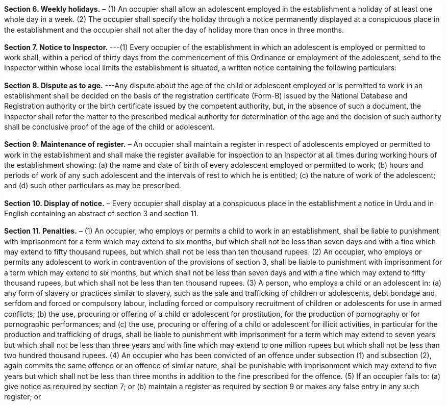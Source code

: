  

**Section 6.   Weekly holidays.**
– (1) An occupier shall allow an adolescent employed in the establishment a holiday of at least one whole day in a week.
(2)  The occupier shall specify the holiday through a notice permanently displayed at a conspicuous place in the establishment and the occupier shall not alter the day of holiday more than once in three months.

 

**Section 7. Notice to Inspector.**
---(1) Every occupier of the establishment in which an adolescent is employed or permitted to work shall, within a period of thirty days from the commencement of this Ordinance or employment of the adolescent, send to the Inspector within whose local limits the establishment is situated, a written notice containing the following particulars:

 

**Section 8. Dispute as to age.**
---Any dispute about the age of the child or adolescent employed or is permitted to work in an establishment shall be decided on the basis of the registration certificate (Form-B) issued by the National Database and Registration authority or the birth certificate issued by the competent authority, but, in the absence of such a document, the Inspector shall refer the matter to the prescribed medical authority for determination of the age and the decision of such authority shall be conclusive proof of the age of the child or adolescent.

 

 
**Section 9.   Maintenance of register.**
– An occupier shall maintain a register in respect of adolescents employed or permitted to work in the establishment and shall make the register available for inspection to an Inspector at all times during working hours of the establishment showing:
(a)        the name and date of birth of every  adolescent employed or permitted to work;
(b)        hours and periods of work of any such adolescent and the intervals of rest to which he is entitled;
(c)        the nature of work of the adolescent; and
(d)       such other particulars as may be prescribed.

**Section 10. Display of notice.**
– Every occupier shall display at a conspicuous place in the establishment a notice in Urdu and in English containing an abstract of section 3 and section 11.

**Section 11. Penalties.**
– (1) An occupier, who employs or permits a child to work in an establishment, shall be liable to punishment with imprisonment for a term which may extend to six months, but which shall not be less than seven days and with a fine which may extend to fifty thousand rupees, but which shall not be less than ten thousand rupees.
(2)  An occupier, who employs or permits any adolescent to work in contravention of the provisions of section 3, shall be liable to punishment with imprisonment for a term which may extend to six months, but which shall not be less than seven days and with a fine which may extend to fifty thousand rupees, but which shall not be less than ten thousand rupees.
(3)  A person, who employs a child or an adolescent in:
(a)  any form of slavery or practices similar to slavery, such as the sale and trafficking of children or adolescents, debt bondage and serfdom and forced or compulsory labour, including forced or compulsory recruitment of children or adolescents for use in armed conflicts;
(b) the use, procuring or offering of a child or adolescent for prostitution, for the production of pornography or  for pornographic performances; and
(c)  the use, procuring or offering of a child or adolescent for illicit activities, in particular for the production and trafficking of drugs, shall be liable to punishment with imprisonment for a term which may extend to seven years but which shall not be less than three years and with fine which may extend to one million rupees but which shall not be less than two hundred thousand rupees.
(4)  An occupier who has been convicted of an offence under subsection (1) and subsection (2), again commits the same offence or an offence of similar nature, shall be punishable with imprisonment which may extend to five years but which shall not be less than three months in addition to the fine prescribed for the offence.
(5)  If an occupier fails to:
(a)  give notice as required by section 7; or
(b)  maintain a register as required by section 9 or makes any false entry in any such register; or